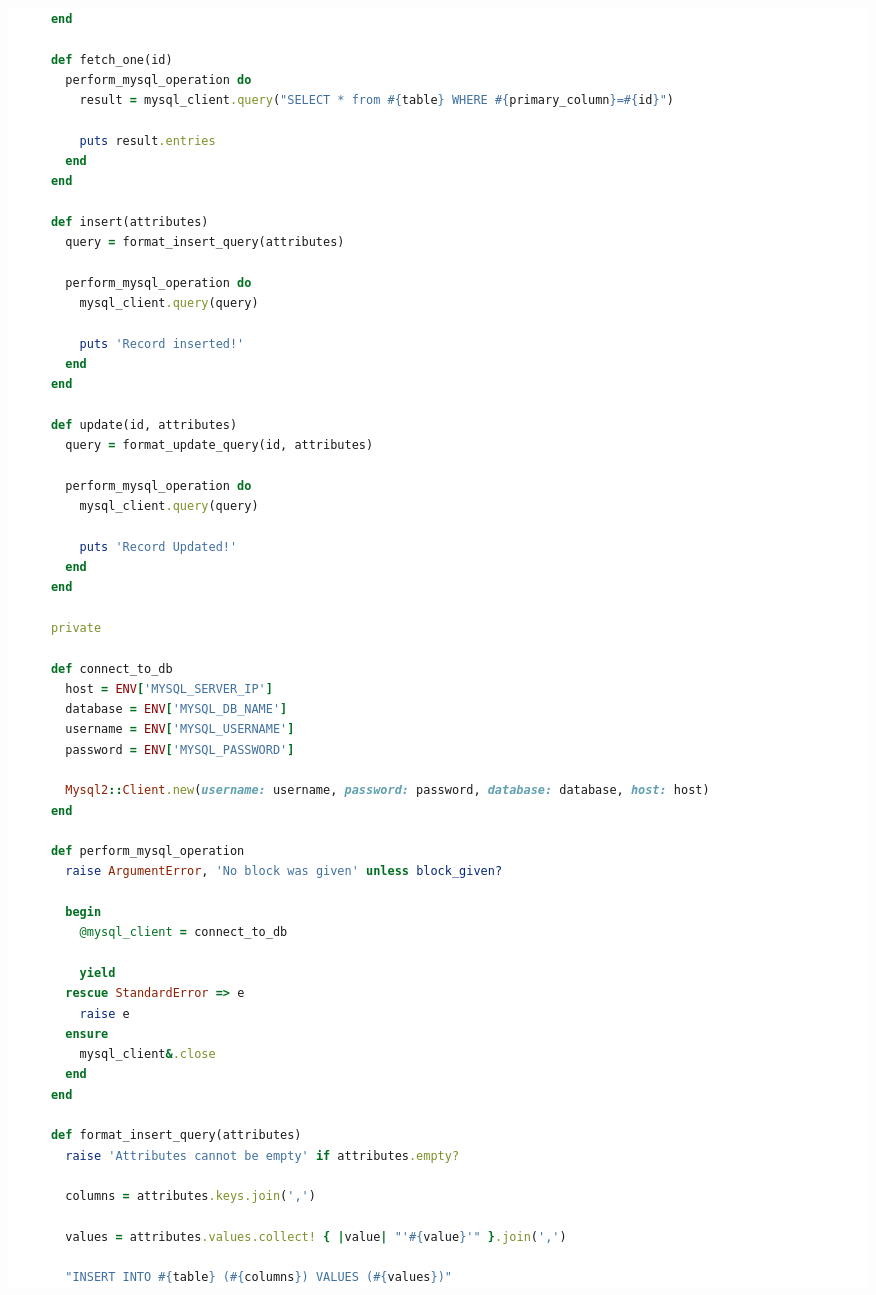 ```ruby
      end

      def fetch_one(id)
        perform_mysql_operation do
          result = mysql_client.query("SELECT * from #{table} WHERE #{primary_column}=#{id}")

          puts result.entries
        end
      end

      def insert(attributes)
        query = format_insert_query(attributes)

        perform_mysql_operation do
          mysql_client.query(query)

          puts 'Record inserted!'
        end
      end

      def update(id, attributes)
        query = format_update_query(id, attributes)

        perform_mysql_operation do
          mysql_client.query(query)

          puts 'Record Updated!'
        end
      end

      private

      def connect_to_db
        host = ENV['MYSQL_SERVER_IP']
        database = ENV['MYSQL_DB_NAME']
        username = ENV['MYSQL_USERNAME']
        password = ENV['MYSQL_PASSWORD']

        Mysql2::Client.new(username: username, password: password, database: database, host: host)
      end

      def perform_mysql_operation
        raise ArgumentError, 'No block was given' unless block_given?

        begin
          @mysql_client = connect_to_db

          yield
        rescue StandardError => e
          raise e
        ensure
          mysql_client&.close
        end
      end

      def format_insert_query(attributes)
        raise 'Attributes cannot be empty' if attributes.empty?

        columns = attributes.keys.join(',')

        values = attributes.values.collect! { |value| "'#{value}'" }.join(',')

        "INSERT INTO #{table} (#{columns}) VALUES (#{values})"
```